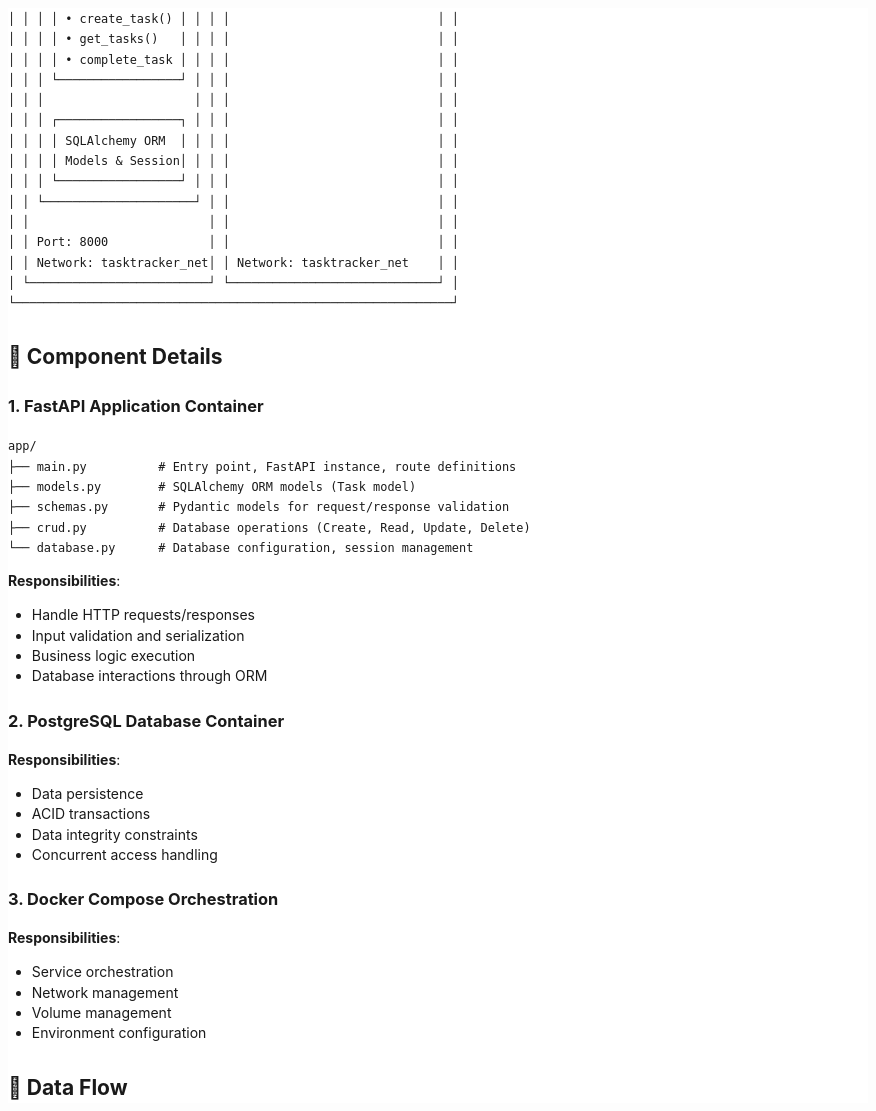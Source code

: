 ```
│ │ │ │ • create_task() │ │ │ │                             │ │
│ │ │ │ • get_tasks()   │ │ │ │                             │ │
│ │ │ │ • complete_task │ │ │ │                             │ │
│ │ │ └─────────────────┘ │ │ │                             │ │
│ │ │                     │ │ │                             │ │
│ │ │ ┌─────────────────┐ │ │ │                             │ │
│ │ │ │ SQLAlchemy ORM  │ │ │ │                             │ │
│ │ │ │ Models & Session│ │ │ │                             │ │
│ │ │ └─────────────────┘ │ │ │                             │ │
│ │ └─────────────────────┘ │ │                             │ │
│ │                         │ │                             │ │
│ │ Port: 8000              │ │                             │ │
│ │ Network: tasktracker_net│ │ Network: tasktracker_net    │ │
│ └─────────────────────────┘ └─────────────────────────────┘ │
└─────────────────────────────────────────────────────────────┘
```

## 🔧 Component Details

### **1. FastAPI Application Container**
```
app/
├── main.py          # Entry point, FastAPI instance, route definitions
├── models.py        # SQLAlchemy ORM models (Task model)
├── schemas.py       # Pydantic models for request/response validation
├── crud.py          # Database operations (Create, Read, Update, Delete)
└── database.py      # Database configuration, session management
```

**Responsibilities**:
- Handle HTTP requests/responses
- Input validation and serialization
- Business logic execution
- Database interactions through ORM

### **2. PostgreSQL Database Container**
**Responsibilities**:
- Data persistence
- ACID transactions
- Data integrity constraints
- Concurrent access handling

### **3. Docker Compose Orchestration**
**Responsibilities**:
- Service orchestration
- Network management
- Volume management
- Environment configuration

## 🔄 Data Flow
